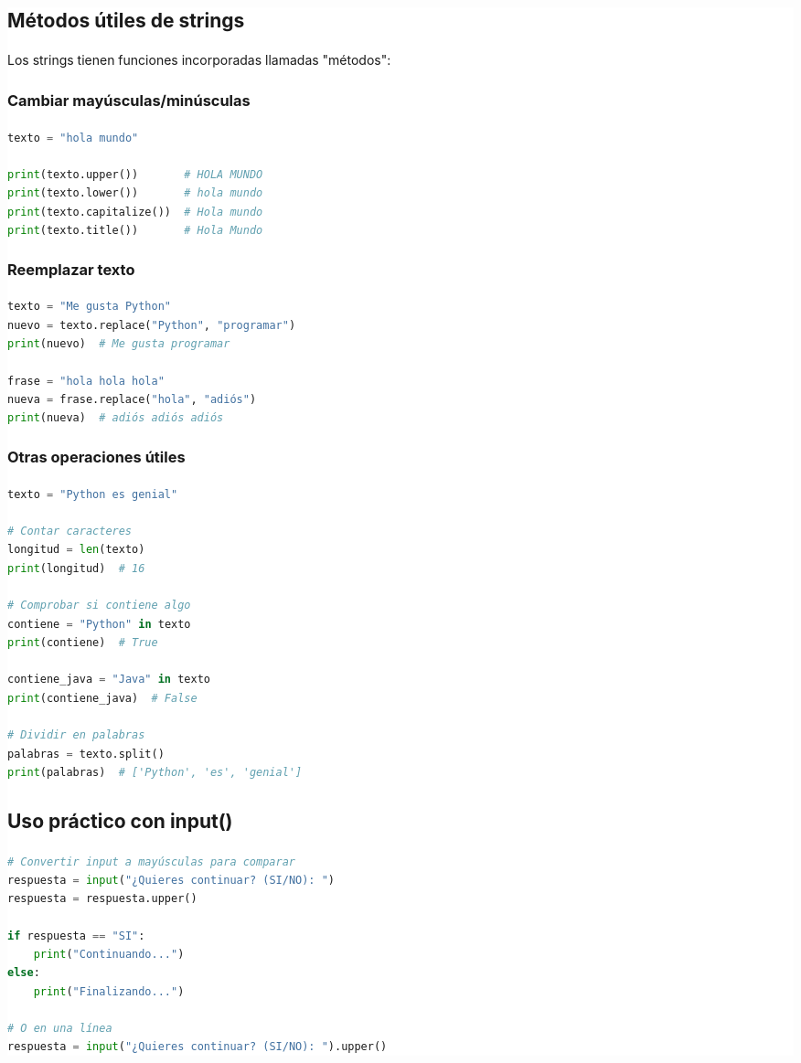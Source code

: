 ## Métodos útiles de strings

Los strings tienen funciones incorporadas llamadas "métodos":

### Cambiar mayúsculas/minúsculas

```python
texto = "hola mundo"

print(texto.upper())       # HOLA MUNDO
print(texto.lower())       # hola mundo
print(texto.capitalize())  # Hola mundo
print(texto.title())       # Hola Mundo
```

### Reemplazar texto

```python
texto = "Me gusta Python"
nuevo = texto.replace("Python", "programar")
print(nuevo)  # Me gusta programar

frase = "hola hola hola"
nueva = frase.replace("hola", "adiós")
print(nueva)  # adiós adiós adiós
```

### Otras operaciones útiles

```python
texto = "Python es genial"

# Contar caracteres
longitud = len(texto)
print(longitud)  # 16

# Comprobar si contiene algo
contiene = "Python" in texto
print(contiene)  # True

contiene_java = "Java" in texto
print(contiene_java)  # False

# Dividir en palabras
palabras = texto.split()
print(palabras)  # ['Python', 'es', 'genial']
```

## Uso práctico con input()

```python
# Convertir input a mayúsculas para comparar
respuesta = input("¿Quieres continuar? (SI/NO): ")
respuesta = respuesta.upper()

if respuesta == "SI":
    print("Continuando...")
else:
    print("Finalizando...")

# O en una línea
respuesta = input("¿Quieres continuar? (SI/NO): ").upper()
```
